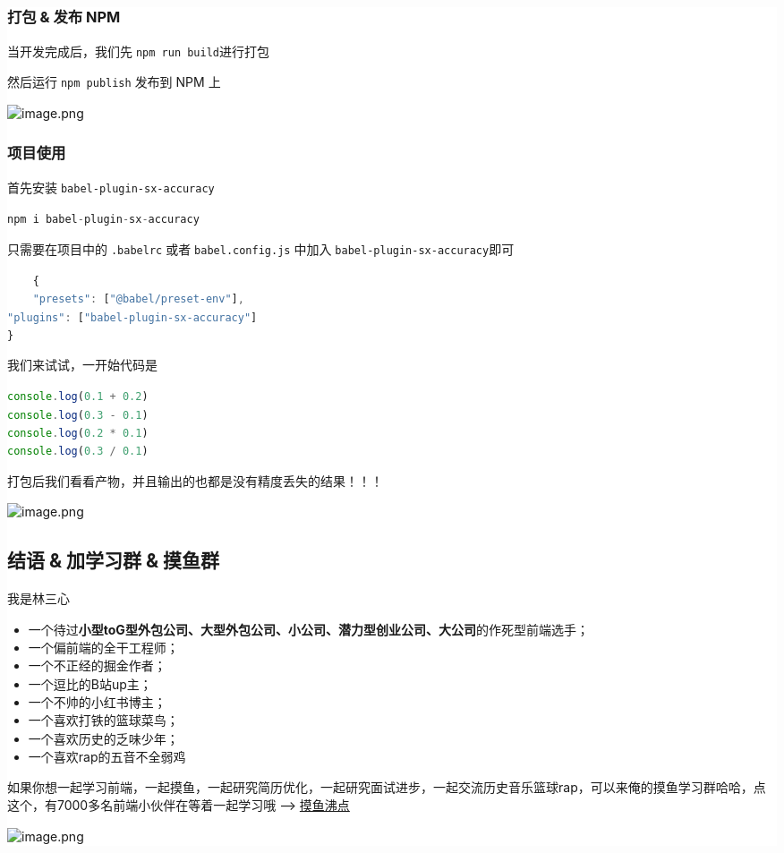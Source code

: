 ### 打包 & 发布 NPM

当开发完成后，我们先 `npm run build`进行打包

然后运行 `npm publish` 发布到 NPM 上

![image.png](/images/jueJin/728b249a4b9045e.png)

### 项目使用

首先安装 `babel-plugin-sx-accuracy`

```js
npm i babel-plugin-sx-accuracy
```

只需要在项目中的 `.babelrc` 或者 `babel.config.js` 中加入 `babel-plugin-sx-accuracy`即可

```js
    {
    "presets": ["@babel/preset-env"],
"plugins": ["babel-plugin-sx-accuracy"]
}
```

我们来试试，一开始代码是

```js
console.log(0.1 + 0.2)
console.log(0.3 - 0.1)
console.log(0.2 * 0.1)
console.log(0.3 / 0.1)
```

打包后我们看看产物，并且输出的也都是没有精度丢失的结果！！！

![image.png](/images/jueJin/9eb02b8b0a8f413.png)

结语 & 加学习群 & 摸鱼群
---------------

我是林三心

*   一个待过**小型toG型外包公司、大型外包公司、小公司、潜力型创业公司、大公司**的作死型前端选手；
*   一个偏前端的全干工程师；
*   一个不正经的掘金作者；
*   一个逗比的B站up主；
*   一个不帅的小红书博主；
*   一个喜欢打铁的篮球菜鸟；
*   一个喜欢历史的乏味少年；
*   一个喜欢rap的五音不全弱鸡

如果你想一起学习前端，一起摸鱼，一起研究简历优化，一起研究面试进步，一起交流历史音乐篮球rap，可以来俺的摸鱼学习群哈哈，点这个，有7000多名前端小伙伴在等着一起学习哦 --> [摸鱼沸点](https://juejin.cn/pin/7035153948126216206 "https://juejin.cn/pin/7035153948126216206")

![image.png](/images/jueJin/d2416f4483ff44f.png)